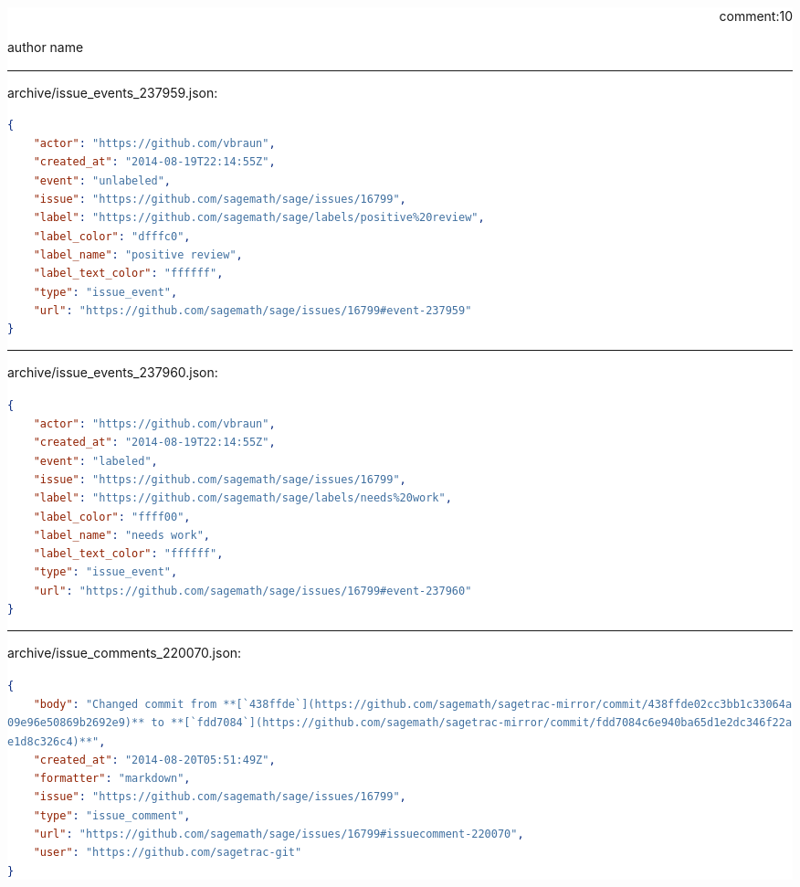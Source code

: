 <div id="comment:10" align="right">comment:10</div>

author name



---

archive/issue_events_237959.json:
```json
{
    "actor": "https://github.com/vbraun",
    "created_at": "2014-08-19T22:14:55Z",
    "event": "unlabeled",
    "issue": "https://github.com/sagemath/sage/issues/16799",
    "label": "https://github.com/sagemath/sage/labels/positive%20review",
    "label_color": "dfffc0",
    "label_name": "positive review",
    "label_text_color": "ffffff",
    "type": "issue_event",
    "url": "https://github.com/sagemath/sage/issues/16799#event-237959"
}
```



---

archive/issue_events_237960.json:
```json
{
    "actor": "https://github.com/vbraun",
    "created_at": "2014-08-19T22:14:55Z",
    "event": "labeled",
    "issue": "https://github.com/sagemath/sage/issues/16799",
    "label": "https://github.com/sagemath/sage/labels/needs%20work",
    "label_color": "ffff00",
    "label_name": "needs work",
    "label_text_color": "ffffff",
    "type": "issue_event",
    "url": "https://github.com/sagemath/sage/issues/16799#event-237960"
}
```



---

archive/issue_comments_220070.json:
```json
{
    "body": "Changed commit from **[`438ffde`](https://github.com/sagemath/sagetrac-mirror/commit/438ffde02cc3bb1c33064a09e96e50869b2692e9)** to **[`fdd7084`](https://github.com/sagemath/sagetrac-mirror/commit/fdd7084c6e940ba65d1e2dc346f22ae1d8c326c4)**",
    "created_at": "2014-08-20T05:51:49Z",
    "formatter": "markdown",
    "issue": "https://github.com/sagemath/sage/issues/16799",
    "type": "issue_comment",
    "url": "https://github.com/sagemath/sage/issues/16799#issuecomment-220070",
    "user": "https://github.com/sagetrac-git"
}
```
